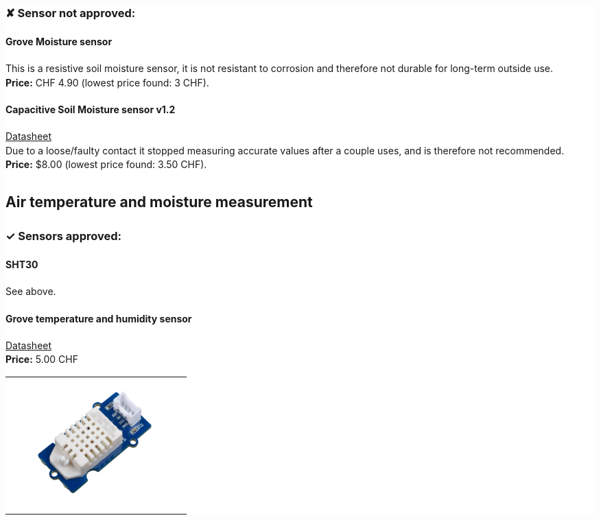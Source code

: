  </tr>
</table>

### ✘ Sensor not approved:

#### Grove Moisture sensor

This is a resistive soil moisture sensor, it is not resistant to corrosion and therefore not durable for long-term outside use.\
**Price:** CHF 4.90 (lowest price found: 3 CHF).

#### Capacitive Soil Moisture sensor v1.2

[Datasheet](https://mm.digikey.com/Volume0/opasdata/d220001/medias/docus/2107/SEN0193_Web.pdf)\
Due to a loose/faulty contact it stopped measuring accurate values after a couple uses, and is therefore not recommended.\
**Price:** $8.00 (lowest price found: 3.50 CHF).

## Air temperature and moisture measurement

### ✓ Sensors approved:

#### SHT30

See above.

#### Grove temperature and humidity sensor

[Datasheet](https://www.sparkfun.com/datasheets/Sensors/Temperature/DHT22.pdf)\
**Price:** 5.00 CHF

<table>
  <tr>
    <td>
      <img src="uploads/35f18df1ea2f61635095cbe4a4cd741e/dht22.jpg" alt="Your Image Description" width="250"/>
    </td>